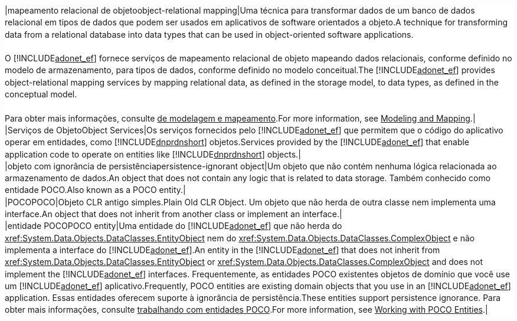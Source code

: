 |<span data-ttu-id="eb14d-251">mapeamento relacional de objeto</span><span class="sxs-lookup"><span data-stu-id="eb14d-251">object-relational mapping</span></span>|<span data-ttu-id="eb14d-252">Uma técnica para transformar dados de um banco de dados relacional em tipos de dados que podem ser usados em aplicativos de software orientados a objeto.</span><span class="sxs-lookup"><span data-stu-id="eb14d-252">A technique for transforming data from a relational database into data types that can be used in object-oriented software applications.</span></span><br /><br /> <span data-ttu-id="eb14d-253">O [!INCLUDE[adonet_ef](../../../../../includes/adonet-ef-md.md)] fornece serviços de mapeamento relacional de objeto mapeando dados relacionais, conforme definido no modelo de armazenamento, para tipos de dados, conforme definido no modelo conceitual.</span><span class="sxs-lookup"><span data-stu-id="eb14d-253">The [!INCLUDE[adonet_ef](../../../../../includes/adonet-ef-md.md)] provides object-relational mapping services by mapping relational data, as defined in the storage model, to data types, as defined in the conceptual model.</span></span><br /><br /> <span data-ttu-id="eb14d-254">Para obter mais informações, consulte [de modelagem e mapeamento](../../../../../docs/framework/data/adonet/ef/modeling-and-mapping.md).</span><span class="sxs-lookup"><span data-stu-id="eb14d-254">For more information, see [Modeling and Mapping](../../../../../docs/framework/data/adonet/ef/modeling-and-mapping.md).</span></span>|  
|<span data-ttu-id="eb14d-255">Serviços de Objeto</span><span class="sxs-lookup"><span data-stu-id="eb14d-255">Object Services</span></span>|<span data-ttu-id="eb14d-256">Os serviços fornecidos pelo [!INCLUDE[adonet_ef](../../../../../includes/adonet-ef-md.md)] que permitem que o código do aplicativo operar em entidades, como [!INCLUDE[dnprdnshort](../../../../../includes/dnprdnshort-md.md)] objetos.</span><span class="sxs-lookup"><span data-stu-id="eb14d-256">Services provided by the [!INCLUDE[adonet_ef](../../../../../includes/adonet-ef-md.md)] that enable application code to operate on entities like [!INCLUDE[dnprdnshort](../../../../../includes/dnprdnshort-md.md)] objects.</span></span>|  
|<span data-ttu-id="eb14d-257">objeto com ignorância de persistência</span><span class="sxs-lookup"><span data-stu-id="eb14d-257">persistence-ignorant object</span></span>|<span data-ttu-id="eb14d-258">Um objeto que não contém nenhuma lógica relacionada ao armazenamento de dados.</span><span class="sxs-lookup"><span data-stu-id="eb14d-258">An object that does not contain any logic that is related to data storage.</span></span> <span data-ttu-id="eb14d-259">Também conhecido como entidade POCO.</span><span class="sxs-lookup"><span data-stu-id="eb14d-259">Also known as a POCO entity.</span></span>|  
|<span data-ttu-id="eb14d-260">POCO</span><span class="sxs-lookup"><span data-stu-id="eb14d-260">POCO</span></span>|<span data-ttu-id="eb14d-261">Objeto CLR antigo simples.</span><span class="sxs-lookup"><span data-stu-id="eb14d-261">Plain Old CLR Object.</span></span> <span data-ttu-id="eb14d-262">Um objeto que não herda de outra classe nem implementa uma interface.</span><span class="sxs-lookup"><span data-stu-id="eb14d-262">An object that does not inherit from another class or implement an interface.</span></span>|  
|<span data-ttu-id="eb14d-263">entidade POCO</span><span class="sxs-lookup"><span data-stu-id="eb14d-263">POCO entity</span></span>|<span data-ttu-id="eb14d-264">Uma entidade do [!INCLUDE[adonet_ef](../../../../../includes/adonet-ef-md.md)] que não herda do <xref:System.Data.Objects.DataClasses.EntityObject> nem do <xref:System.Data.Objects.DataClasses.ComplexObject> e não implementa a interface do [!INCLUDE[adonet_ef](../../../../../includes/adonet-ef-md.md)].</span><span class="sxs-lookup"><span data-stu-id="eb14d-264">An entity in the [!INCLUDE[adonet_ef](../../../../../includes/adonet-ef-md.md)] that does not inherit from <xref:System.Data.Objects.DataClasses.EntityObject> or <xref:System.Data.Objects.DataClasses.ComplexObject> and does not implement the [!INCLUDE[adonet_ef](../../../../../includes/adonet-ef-md.md)] interfaces.</span></span> <span data-ttu-id="eb14d-265">Frequentemente, as entidades POCO existentes objetos de domínio que você use um [!INCLUDE[adonet_ef](../../../../../includes/adonet-ef-md.md)] aplicativo.</span><span class="sxs-lookup"><span data-stu-id="eb14d-265">Frequently, POCO entities are existing domain objects that you use in an [!INCLUDE[adonet_ef](../../../../../includes/adonet-ef-md.md)] application.</span></span> <span data-ttu-id="eb14d-266">Essas entidades oferecem suporte à ignorância de persistência.</span><span class="sxs-lookup"><span data-stu-id="eb14d-266">These entities support persistence ignorance.</span></span> <span data-ttu-id="eb14d-267">Para obter mais informações, consulte [trabalhando com entidades POCO](http://msdn.microsoft.com/en-us/5e0fb82a-b6d1-41a1-b37b-c12db61629d3).</span><span class="sxs-lookup"><span data-stu-id="eb14d-267">For more information, see [Working with POCO Entities](http://msdn.microsoft.com/en-us/5e0fb82a-b6d1-41a1-b37b-c12db61629d3).</span></span>|  